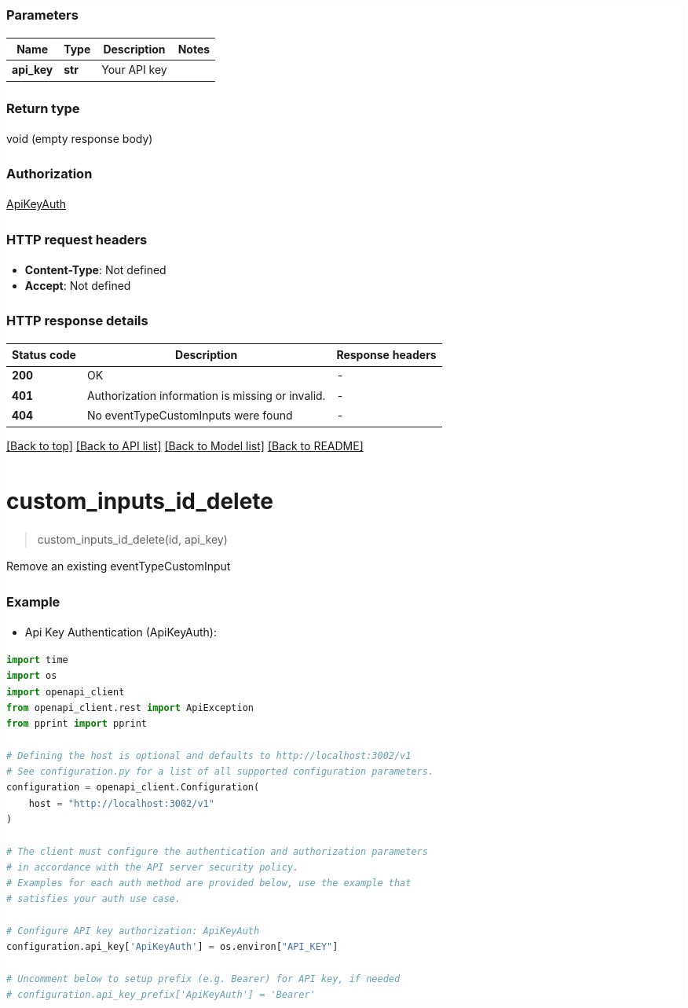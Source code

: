 

### Parameters


Name | Type | Description  | Notes
------------- | ------------- | ------------- | -------------
 **api_key** | **str**| Your API key | 

### Return type

void (empty response body)

### Authorization

[ApiKeyAuth](../README.md#ApiKeyAuth)

### HTTP request headers

 - **Content-Type**: Not defined
 - **Accept**: Not defined

### HTTP response details

| Status code | Description | Response headers |
|-------------|-------------|------------------|
**200** | OK |  -  |
**401** | Authorization information is missing or invalid. |  -  |
**404** | No eventTypeCustomInputs were found |  -  |

[[Back to top]](#) [[Back to API list]](../README.md#documentation-for-api-endpoints) [[Back to Model list]](../README.md#documentation-for-models) [[Back to README]](../README.md)

# **custom_inputs_id_delete**
> custom_inputs_id_delete(id, api_key)

Remove an existing eventTypeCustomInput

### Example

* Api Key Authentication (ApiKeyAuth):

```python
import time
import os
import openapi_client
from openapi_client.rest import ApiException
from pprint import pprint

# Defining the host is optional and defaults to http://localhost:3002/v1
# See configuration.py for a list of all supported configuration parameters.
configuration = openapi_client.Configuration(
    host = "http://localhost:3002/v1"
)

# The client must configure the authentication and authorization parameters
# in accordance with the API server security policy.
# Examples for each auth method are provided below, use the example that
# satisfies your auth use case.

# Configure API key authorization: ApiKeyAuth
configuration.api_key['ApiKeyAuth'] = os.environ["API_KEY"]

# Uncomment below to setup prefix (e.g. Bearer) for API key, if needed
# configuration.api_key_prefix['ApiKeyAuth'] = 'Bearer'

```